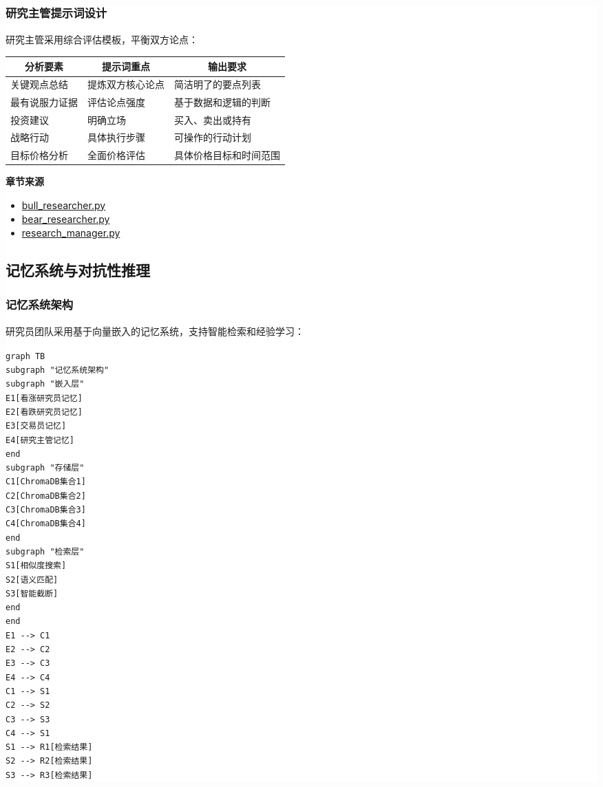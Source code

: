### 研究主管提示词设计

研究主管采用综合评估模板，平衡双方论点：

| 分析要素 | 提示词重点 | 输出要求 |
|----------|------------|----------|
| 关键观点总结 | 提炼双方核心论点 | 简洁明了的要点列表 |
| 最有说服力证据 | 评估论点强度 | 基于数据和逻辑的判断 |
| 投资建议 | 明确立场 | 买入、卖出或持有 |
| 战略行动 | 具体执行步骤 | 可操作的行动计划 |
| 目标价格分析 | 全面价格评估 | 具体价格目标和时间范围 |

**章节来源**
- [bull_researcher.py](file://tradingagents/agents/researchers/bull_researcher.py#L40-L99)
- [bear_researcher.py](file://tradingagents/agents/researchers/bear_researcher.py#L35-L90)
- [research_manager.py](file://tradingagents/agents/managers/research_manager.py#L25-L86)

## 记忆系统与对抗性推理

### 记忆系统架构

研究员团队采用基于向量嵌入的记忆系统，支持智能检索和经验学习：

```mermaid
graph TB
subgraph "记忆系统架构"
subgraph "嵌入层"
E1[看涨研究员记忆]
E2[看跌研究员记忆]
E3[交易员记忆]
E4[研究主管记忆]
end
subgraph "存储层"
C1[ChromaDB集合1]
C2[ChromaDB集合2]
C3[ChromaDB集合3]
C4[ChromaDB集合4]
end
subgraph "检索层"
S1[相似度搜索]
S2[语义匹配]
S3[智能截断]
end
end
E1 --> C1
E2 --> C2
E3 --> C3
E4 --> C4
C1 --> S1
C2 --> S2
C3 --> S3
C4 --> S1
S1 --> R1[检索结果]
S2 --> R2[检索结果]
S3 --> R3[检索结果]
```
